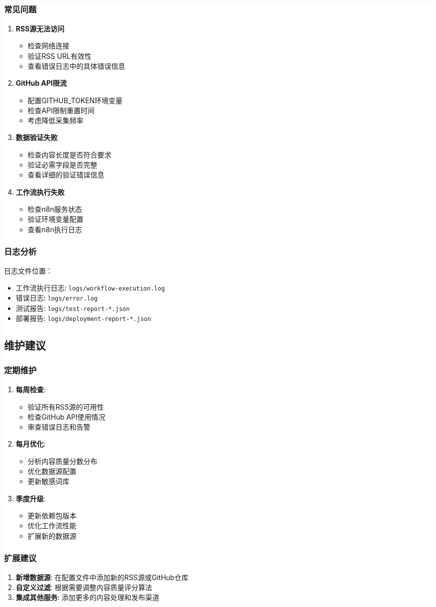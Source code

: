 ### 常见问题

1. **RSS源无法访问**
   - 检查网络连接
   - 验证RSS URL有效性
   - 查看错误日志中的具体错误信息

2. **GitHub API限流**
   - 配置GITHUB_TOKEN环境变量
   - 检查API限制重置时间
   - 考虑降低采集频率

3. **数据验证失败**
   - 检查内容长度是否符合要求
   - 验证必需字段是否完整
   - 查看详细的验证错误信息

4. **工作流执行失败**
   - 检查n8n服务状态
   - 验证环境变量配置
   - 查看n8n执行日志

### 日志分析

日志文件位置：
- 工作流执行日志: `logs/workflow-execution.log`
- 错误日志: `logs/error.log`
- 测试报告: `logs/test-report-*.json`
- 部署报告: `logs/deployment-report-*.json`

## 维护建议

### 定期维护
1. **每周检查**:
   - 验证所有RSS源的可用性
   - 检查GitHub API使用情况
   - 审查错误日志和告警

2. **每月优化**:
   - 分析内容质量分数分布
   - 优化数据源配置
   - 更新敏感词库

3. **季度升级**:
   - 更新依赖包版本
   - 优化工作流性能
   - 扩展新的数据源

### 扩展建议
1. **新增数据源**: 在配置文件中添加新的RSS源或GitHub仓库
2. **自定义过滤**: 根据需要调整内容质量评分算法
3. **集成其他服务**: 添加更多的内容处理和发布渠道
